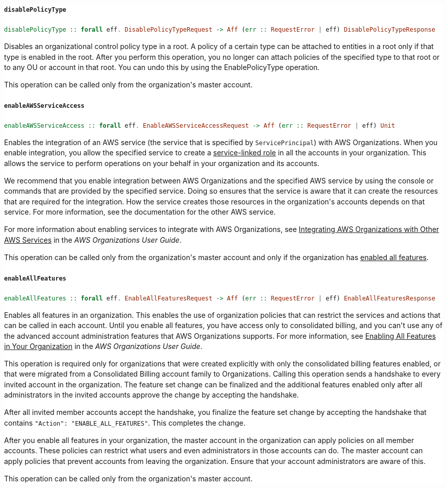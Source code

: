 #### `disablePolicyType`

``` purescript
disablePolicyType :: forall eff. DisablePolicyTypeRequest -> Aff (err :: RequestError | eff) DisablePolicyTypeResponse
```

<p>Disables an organizational control policy type in a root. A policy of a certain type can be attached to entities in a root only if that type is enabled in the root. After you perform this operation, you no longer can attach policies of the specified type to that root or to any OU or account in that root. You can undo this by using the <a>EnablePolicyType</a> operation.</p> <p>This operation can be called only from the organization's master account.</p>

#### `enableAWSServiceAccess`

``` purescript
enableAWSServiceAccess :: forall eff. EnableAWSServiceAccessRequest -> Aff (err :: RequestError | eff) Unit
```

<p>Enables the integration of an AWS service (the service that is specified by <code>ServicePrincipal</code>) with AWS Organizations. When you enable integration, you allow the specified service to create a <a href="http://docs.aws.amazon.com/IAM/latest/UserGuide/using-service-linked-roles.html">service-linked role</a> in all the accounts in your organization. This allows the service to perform operations on your behalf in your organization and its accounts.</p> <important> <p>We recommend that you enable integration between AWS Organizations and the specified AWS service by using the console or commands that are provided by the specified service. Doing so ensures that the service is aware that it can create the resources that are required for the integration. How the service creates those resources in the organization's accounts depends on that service. For more information, see the documentation for the other AWS service.</p> </important> <p>For more information about enabling services to integrate with AWS Organizations, see <a href="http://docs.aws.amazon.com/organizations/latest/userguide/orgs_integrate_services.html">Integrating AWS Organizations with Other AWS Services</a> in the <i>AWS Organizations User Guide</i>.</p> <p>This operation can be called only from the organization's master account and only if the organization has <a href="http://docs.aws.amazon.com/organizations/latest/userguide/orgs_manage_org_support-all-features.html">enabled all features</a>.</p>

#### `enableAllFeatures`

``` purescript
enableAllFeatures :: forall eff. EnableAllFeaturesRequest -> Aff (err :: RequestError | eff) EnableAllFeaturesResponse
```

<p>Enables all features in an organization. This enables the use of organization policies that can restrict the services and actions that can be called in each account. Until you enable all features, you have access only to consolidated billing, and you can't use any of the advanced account administration features that AWS Organizations supports. For more information, see <a href="http://docs.aws.amazon.com/organizations/latest/userguide/orgs_manage_org_support-all-features.html">Enabling All Features in Your Organization</a> in the <i>AWS Organizations User Guide</i>.</p> <important> <p>This operation is required only for organizations that were created explicitly with only the consolidated billing features enabled, or that were migrated from a Consolidated Billing account family to Organizations. Calling this operation sends a handshake to every invited account in the organization. The feature set change can be finalized and the additional features enabled only after all administrators in the invited accounts approve the change by accepting the handshake.</p> </important> <p>After all invited member accounts accept the handshake, you finalize the feature set change by accepting the handshake that contains <code>"Action": "ENABLE_ALL_FEATURES"</code>. This completes the change.</p> <p>After you enable all features in your organization, the master account in the organization can apply policies on all member accounts. These policies can restrict what users and even administrators in those accounts can do. The master account can apply policies that prevent accounts from leaving the organization. Ensure that your account administrators are aware of this.</p> <p>This operation can be called only from the organization's master account. </p>
